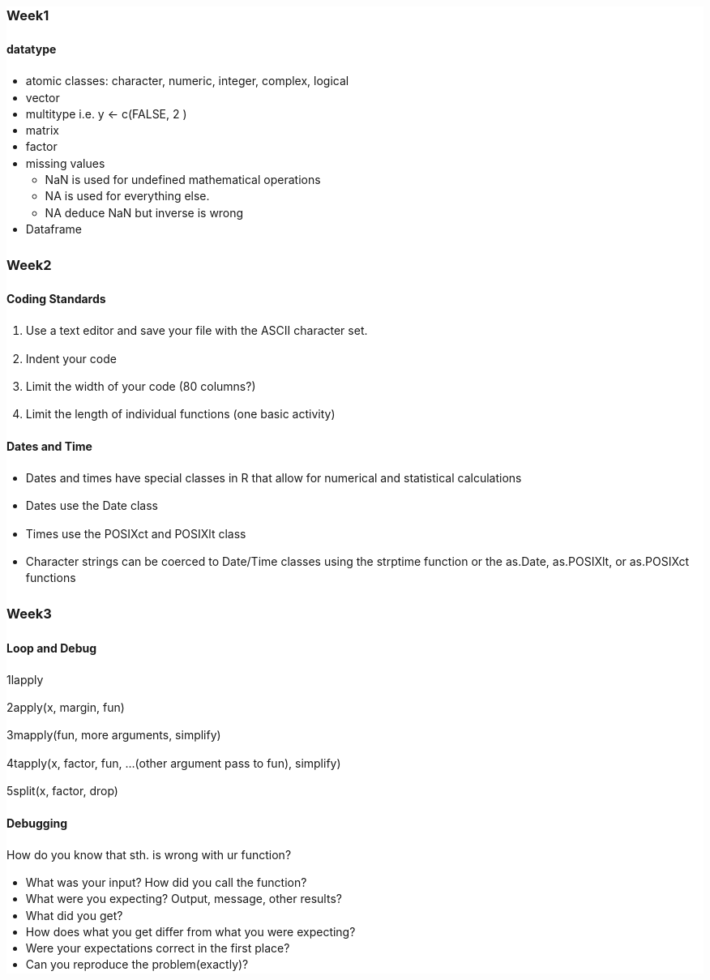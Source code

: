 ### Week1

#### datatype

- atomic classes: character, numeric, integer, complex, logical
- vector
- multitype i.e. y <- c(FALSE, 2 )
- matrix
- factor
- missing values
  - NaN is used for undefined mathematical operations
  - NA is used for everything else.
  - NA deduce NaN but inverse is wrong
- Dataframe

### Week2

#### Coding Standards

1. Use a text editor and save your file with the ASCII character set.

2. Indent your code

3. Limit the width of your code (80 columns?)

4. Limit the length of individual functions (one basic activity)

#### Dates and Time

- Dates and times have special classes in R that allow for numerical and statistical calculations

- Dates use the Date class
- Times use the POSIXct and POSIXlt class   

- Character strings can be coerced to Date/Time classes using the strptime function or the as.Date, as.POSIXlt, or as.POSIXct functions

### Week3

#### Loop and Debug

1lapply

2apply(x, margin, fun)

3mapply(fun, more arguments, simplify)

4tapply(x, factor, fun, …(other argument pass to fun), simplify)

5split(x, factor, drop)

#### Debugging

How do you know that sth. is wrong with ur function?

- What was your input? How did you call the function?
-  What were you expecting? Output, message, other results?
- What did you get?
- How does what you get differ from what you were expecting?
- Were your expectations correct in the first place?
- Can you reproduce the problem(exactly)?
